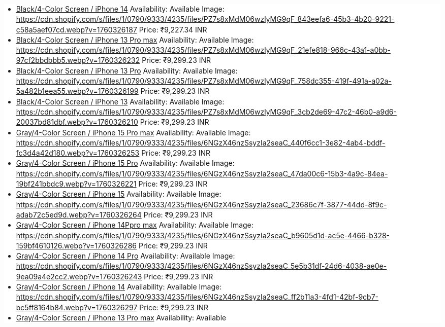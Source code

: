   - [Black/4-Color Screen / iPhone 14](https://mylonic.myshopify.com/products/e-ink-phone-case?variant=47714964898011)
    Availability: Available
    Image: https://cdn.shopify.com/s/files/1/0790/9333/4235/files/PZ7s8xMdM06wzlyMG9qF_843eefa6-45b3-4b20-9221-c58a5aef07cd.webp?v=1760326187
    Price: ₹9,227.34 INR
  - [Black/4-Color Screen / iPhone 13 Pro max](https://mylonic.myshopify.com/products/e-ink-phone-case?variant=47714964930779)
    Availability: Available
    Image: https://cdn.shopify.com/s/files/1/0790/9333/4235/files/PZ7s8xMdM06wzlyMG9qF_21efe818-966c-43a1-a0bb-97cf2bbdbbb5.webp?v=1760326232
    Price: ₹9,299.23 INR
  - [Black/4-Color Screen / iPhone 13 Pro](https://mylonic.myshopify.com/products/e-ink-phone-case?variant=47714964963547)
    Availability: Available
    Image: https://cdn.shopify.com/s/files/1/0790/9333/4235/files/PZ7s8xMdM06wzlyMG9qF_758dc355-419f-491a-a02a-5a482b1eea55.webp?v=1760326199
    Price: ₹9,299.23 INR
  - [Black/4-Color Screen / iPhone 13](https://mylonic.myshopify.com/products/e-ink-phone-case?variant=47714964996315)
    Availability: Available
    Image: https://cdn.shopify.com/s/files/1/0790/9333/4235/files/PZ7s8xMdM06wzlyMG9qF_3cb2de69-47c2-46b0-a9d6-20037bd81dbf.webp?v=1760326210
    Price: ₹9,299.23 INR
  - [Gray/4-Color Screen / iPhone 15 Pro max](https://mylonic.myshopify.com/products/e-ink-phone-case?variant=47714965029083)
    Availability: Available
    Image: https://cdn.shopify.com/s/files/1/0790/9333/4235/files/6NGzX46nzSsyzIa2seaC_440f6cc1-3e82-4ab4-bddf-fc3d4a42d180.webp?v=1760326253
    Price: ₹9,299.23 INR
  - [Gray/4-Color Screen / iPhone 15 Pro](https://mylonic.myshopify.com/products/e-ink-phone-case?variant=47714965061851)
    Availability: Available
    Image: https://cdn.shopify.com/s/files/1/0790/9333/4235/files/6NGzX46nzSsyzIa2seaC_47da00c6-15b3-4a9c-84ea-19bf241bbdc9.webp?v=1760326221
    Price: ₹9,299.23 INR
  - [Gray/4-Color Screen / iPhone 15](https://mylonic.myshopify.com/products/e-ink-phone-case?variant=47714965094619)
    Availability: Available
    Image: https://cdn.shopify.com/s/files/1/0790/9333/4235/files/6NGzX46nzSsyzIa2seaC_23686c7f-3877-44dd-8f9c-adab72c5ed9d.webp?v=1760326264
    Price: ₹9,299.23 INR
  - [Gray/4-Color Screen / iPhone 14Ppro max](https://mylonic.myshopify.com/products/e-ink-phone-case?variant=47714965127387)
    Availability: Available
    Image: https://cdn.shopify.com/s/files/1/0790/9333/4235/files/6NGzX46nzSsyzIa2seaC_b9605d1d-ac5e-4466-b328-159bf4610126.webp?v=1760326286
    Price: ₹9,299.23 INR
  - [Gray/4-Color Screen / iPhone 14 Pro](https://mylonic.myshopify.com/products/e-ink-phone-case?variant=47714965160155)
    Availability: Available
    Image: https://cdn.shopify.com/s/files/1/0790/9333/4235/files/6NGzX46nzSsyzIa2seaC_5e5b31df-24d6-4038-ae0e-9ea09a4e2cc2.webp?v=1760326243
    Price: ₹9,299.23 INR
  - [Gray/4-Color Screen / iPhone 14](https://mylonic.myshopify.com/products/e-ink-phone-case?variant=47714965192923)
    Availability: Available
    Image: https://cdn.shopify.com/s/files/1/0790/9333/4235/files/6NGzX46nzSsyzIa2seaC_ff2b11a3-4fd1-42bf-9cb7-bc5ff8164b84.webp?v=1760326297
    Price: ₹9,299.23 INR
  - [Gray/4-Color Screen / iPhone 13 Pro max](https://mylonic.myshopify.com/products/e-ink-phone-case?variant=47714965225691)
    Availability: Available
